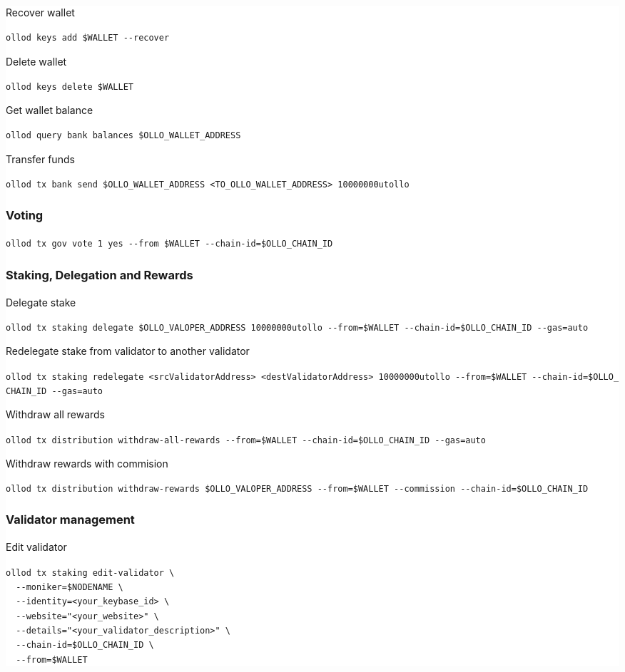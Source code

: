 Recover wallet
```
ollod keys add $WALLET --recover
```

Delete wallet
```
ollod keys delete $WALLET
```

Get wallet balance
```
ollod query bank balances $OLLO_WALLET_ADDRESS
```

Transfer funds
```
ollod tx bank send $OLLO_WALLET_ADDRESS <TO_OLLO_WALLET_ADDRESS> 10000000utollo
```

### Voting
```
ollod tx gov vote 1 yes --from $WALLET --chain-id=$OLLO_CHAIN_ID
```

### Staking, Delegation and Rewards
Delegate stake
```
ollod tx staking delegate $OLLO_VALOPER_ADDRESS 10000000utollo --from=$WALLET --chain-id=$OLLO_CHAIN_ID --gas=auto
```

Redelegate stake from validator to another validator
```
ollod tx staking redelegate <srcValidatorAddress> <destValidatorAddress> 10000000utollo --from=$WALLET --chain-id=$OLLO_CHAIN_ID --gas=auto
```

Withdraw all rewards
```
ollod tx distribution withdraw-all-rewards --from=$WALLET --chain-id=$OLLO_CHAIN_ID --gas=auto
```

Withdraw rewards with commision
```
ollod tx distribution withdraw-rewards $OLLO_VALOPER_ADDRESS --from=$WALLET --commission --chain-id=$OLLO_CHAIN_ID
```

### Validator management
Edit validator
```
ollod tx staking edit-validator \
  --moniker=$NODENAME \
  --identity=<your_keybase_id> \
  --website="<your_website>" \
  --details="<your_validator_description>" \
  --chain-id=$OLLO_CHAIN_ID \
  --from=$WALLET
```
